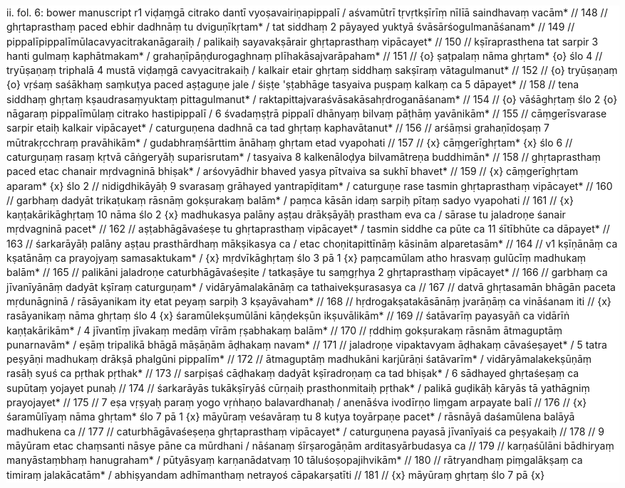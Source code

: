 ii. fol. 6: bower manuscript r1 viḍaṃgā citrako dantī vyoṣavairiṇapippalī / aśvamūtrī tṛvṛtkṣīrīṃ nīlīā saindhavaṃ vacām* // 148 // ghṛtaprasthaṃ paced ebhir dadhnāṃ tu dviguṇīkṛtam* / tat siddhaṃ 2 pāyayed yuktyā śvāsārśogulmanāśanam* // 149 // pippalīpippalīmūlacavyacitrakanāgaraiḥ / palikaiḥ sayavakṣārair ghṛtaprasthaṃ vipācayet* // 150 // kṣīraprasthena tat sarpir 3 hanti gulmaṃ kaphātmakam* / grahaṇīpāṇḍurogaghnaṃ plīhakāsajvarāpaham* // 151 // {o} ṣaṭpalaṃ nāma ghṛtam* {o} ślo 4 // tryūṣaṇaṃ triphalā 4 mustā viḍaṃgā cavyacitrakaiḥ / kalkair etair ghṛtaṃ siddhaṃ sakṣīraṃ vātagulmanut* // 152 // {o} tryūṣaṇaṃ {o} vṛśaṃ saśākhaṃ saṃkuṭya paced aṣṭaguṇe jale / śiṣṭe 'ṣṭabhāge tasyaiva puṣpaṃ kalkaṃ ca 5 dāpayet* // 158 // tena siddhaṃ ghṛtaṃ kṣaudrasaṃyuktaṃ pittagulmanut* / raktapittajvaraśvāsakāsahṛdroganāśanam* // 154 // {o} vāśāghṛtaṃ ślo 2 {o} nāgaraṃ pippalīmūlaṃ citrako hastipippalī / 6 śvadaṃṣṭrā pippalī dhānyaṃ bilvaṃ pāṭhāṃ yavānikām* // 155 // cāṃgerīsvarase sarpir etaiḥ kalkair vipācayet* / caturguṇena dadhnā ca tad ghṛtaṃ kaphavātanut* // 156 // arśāṃsi grahaṇīdoṣaṃ 7 mūtrakṛcchraṃ pravāhikām* / gudabhraṃśārttim ānāhaṃ ghṛtam etad vyapohati // 157 // {x} cāṃgerīghṛtam* {x} ślo 6 // caturguṇaṃ rasaṃ kṛtvā cāṅgeryāḥ suparisrutam* / tasyaiva 8 kalkenāloḍya bilvamātreṇa buddhimān* // 158 // ghṛtaprasthaṃ paced etac chanair mṛdvagninā bhiṣak* / arśovyādhir bhaved yasya pītvaiva sa sukhī bhavet* // 159 // {x} cāṃgerīghṛtam aparam* {x} ślo 2 // nidigdhikāyāḥ 9 svarasaṃ grāhayed yantrapīḍitam* / caturguṇe rase tasmin ghṛtaprasthaṃ vipācayet* // 160 // garbhaṃ dadyāt trikaṭukaṃ rāsnāṃ gokṣurakaṃ balām* / paṃca kāsān idaṃ sarpiḥ pītaṃ sadyo vyapohati // 161 // {x} kaṇṭakārikāghṛtaṃ 10 nāma ślo 2 {x} madhukasya palāny aṣṭau drākṣāyāḥ prastham eva ca / sārase tu jaladroṇe śanair mṛdvagninā pacet* // 162 // aṣṭabhāgāvaśeṣe tu ghṛtaprasthaṃ vipācayet* / tasmin siddhe ca pūte ca 11 śītībhūte ca dāpayet* // 163 // śarkarāyāḥ palāny aṣṭau prasthārdhaṃ mākṣikasya ca / etac choṇitapittīnāṃ kāsinām alparetasām* // 164 // v1 kṣīṇānāṃ ca kṣatānāṃ ca prayojyaṃ samasaktukam* / {x} mṛdvīkāghṛtaṃ ślo 3 pā 1 {x} paṃcamūlam atho hrasvaṃ gulūcīṃ madhukaṃ balām* // 165 // palikāni jaladroṇe caturbhāgāvaśeṣite / tatkaṣāye tu saṃgṛhya 2 ghṛtaprasthaṃ vipācayet* // 166 // garbhaṃ ca jīvanīyānāṃ dadyāt kṣīraṃ caturguṇam* / vidāryāmalakānāṃ ca tathaivekṣurasasya ca // 167 // datvā ghṛtasamān bhāgān paceta mṛdunāgninā / rāsāyanikam ity etat peyaṃ sarpiḥ 3 kṣayāvaham* // 168 // hṛdrogakṣatakāsānāṃ jvarāṇāṃ ca vināśanam iti // {x} rasāyanikaṃ nāma ghṛtaṃ ślo 4 {x} śaramūlekṣumūlāni kāṇḍekṣūn ikṣuvālikām* // 169 // śatāvarīṃ payasyāñ ca vidārīṅ kaṇṭakārikām* / 4 jīvantīṃ jīvakaṃ medāṃ vīrām ṛṣabhakaṃ balām* // 170 // ṛddhiṃ gokṣurakaṃ rāsnām ātmaguptāṃ punarnavām* / eṣāṃ tripalikā bhāgā māṣāṇām āḍhakaṃ navam* // 171 // jaladroṇe vipaktavyam āḍhakaṃ cāvaśeṣayet* / 5 tatra peṣyāṇi madhukaṃ drākṣā phalgūni pippalīm* // 172 // ātmaguptāṃ madhukāni karjūrāṇi śatāvarīm* / vidāryāmalakekṣūṇāṃ rasāḥ syuś ca pṛthak pṛthak* // 173 // sarpiṣaś cāḍhakaṃ dadyāt kṣīradroṇaṃ ca tad bhiṣak* / 6 sādhayed ghṛtaśeṣaṃ ca supūtaṃ yojayet punaḥ // 174 // śarkarāyās tukākṣīryāś cūrṇaiḥ prasthonmitaiḥ pṛthak* / palikā guḍikāḥ kāryās tā yathāgniṃ prayojayet* // 175 // 7 eṣa vṛṣyaḥ paraṃ yogo vṛṅhaṇo balavardhanaḥ / anenāśva ivodīrṇo liṃgam arpayate balī // 176 // {x} śaramūlīyaṃ nāma ghṛtam* ślo 7 pā 1 {x} māyūraṃ veśavāraṃ tu 8 kuṭya toyārpaṇe pacet* / rāsnāyā daśamūlena balāyā madhukena ca // 177 // caturbhāgāvaśeṣeṇa ghṛtaprasthaṃ vipācayet* / caturguṇena payasā jīvanīyaiś ca peṣyakaiḥ // 178 // 9 māyūram etac chaṃsanti nāsye pāne ca mūrdhani / nāśanaṃ śīrṣarogāṇām arditasyārbudasya ca // 179 // karṇaśūlāni bādhiryaṃ manyāstaṃbhaṃ hanugraham* / pūtyāsyaṃ karṇanādatvaṃ 10 tāluśoṣopajihvikām* // 180 // rātryandhaṃ piṃgalākṣaṃ ca timiraṃ jalakācatām* / abhiṣyandam adhīmanthaṃ netrayoś cāpakarṣatīti // 181 // {x} māyūraṃ ghṛtaṃ ślo 7 pā {x}
